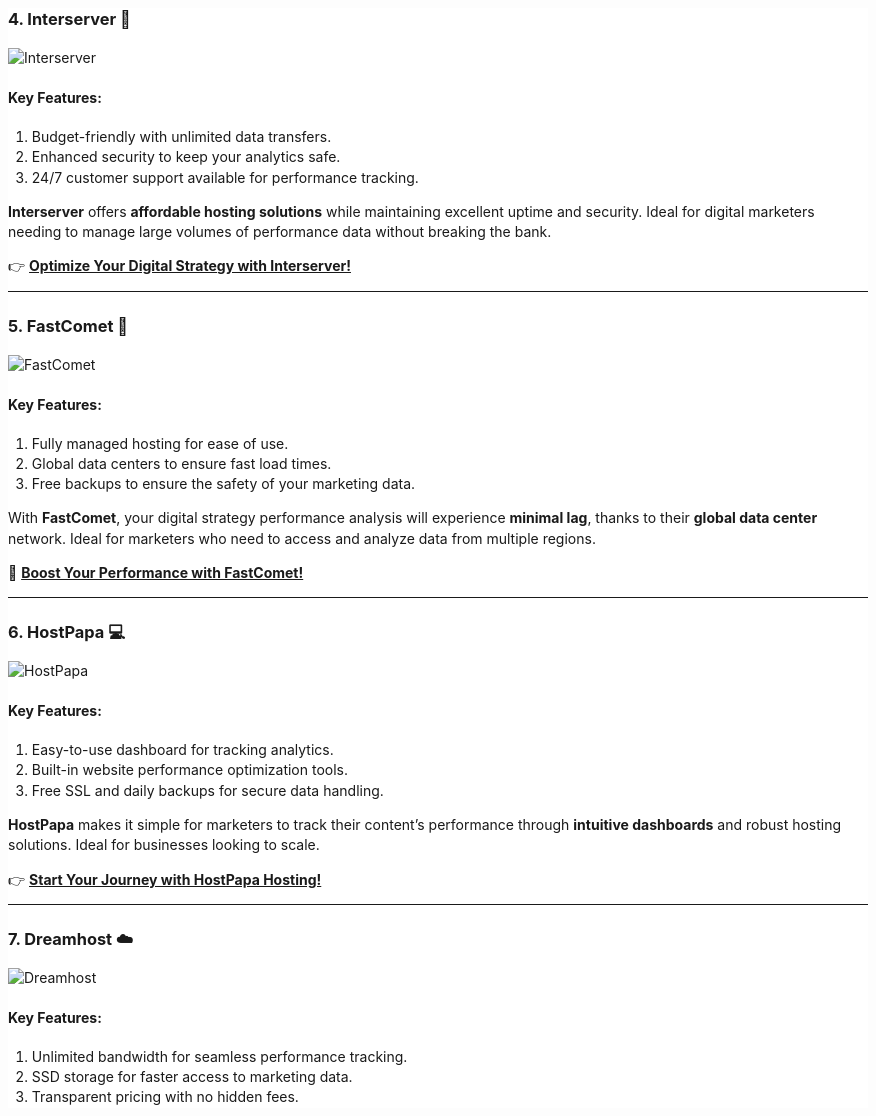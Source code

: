 
### 4. Interserver 💼  
![Interserver](https://i.imgur.com/OM5dOEW.jpeg "Interserver Hosting")  
#### Key Features:  
1. Budget-friendly with unlimited data transfers.  
2. Enhanced security to keep your analytics safe.  
3. 24/7 customer support available for performance tracking.  

**Interserver** offers **affordable hosting solutions** while maintaining excellent uptime and security. Ideal for digital marketers needing to manage large volumes of performance data without breaking the bank.  

👉 [**Optimize Your Digital Strategy with Interserver!**](https://snipitx.com/interserver-jy)  

---

### 5. FastComet 🚀  
![FastComet](https://i.imgur.com/7qgXuWp.png "FastComet Hosting")  
#### Key Features:  
1. Fully managed hosting for ease of use.  
2. Global data centers to ensure fast load times.  
3. Free backups to ensure the safety of your marketing data.  

With **FastComet**, your digital strategy performance analysis will experience **minimal lag**, thanks to their **global data center** network. Ideal for marketers who need to access and analyze data from multiple regions.  

🌟 [**Boost Your Performance with FastComet!**](https://snipitx.com/fastcomet-jy)  

---

### 6. HostPapa 💻  
![HostPapa](https://i.imgur.com/ouDTkvl.jpeg "HostPapa Hosting")  
#### Key Features:  
1. Easy-to-use dashboard for tracking analytics.  
2. Built-in website performance optimization tools.  
3. Free SSL and daily backups for secure data handling.  

**HostPapa** makes it simple for marketers to track their content’s performance through **intuitive dashboards** and robust hosting solutions. Ideal for businesses looking to scale.  

👉 [**Start Your Journey with HostPapa Hosting!**](https://snipitx.com/hostpapa-jy)  

---

### 7. Dreamhost ☁️  
![Dreamhost](https://i.imgur.com/rXIg8ip.jpeg "Dreamhost Hosting")  
#### Key Features:  
1. Unlimited bandwidth for seamless performance tracking.  
2. SSD storage for faster access to marketing data.  
3. Transparent pricing with no hidden fees.  
